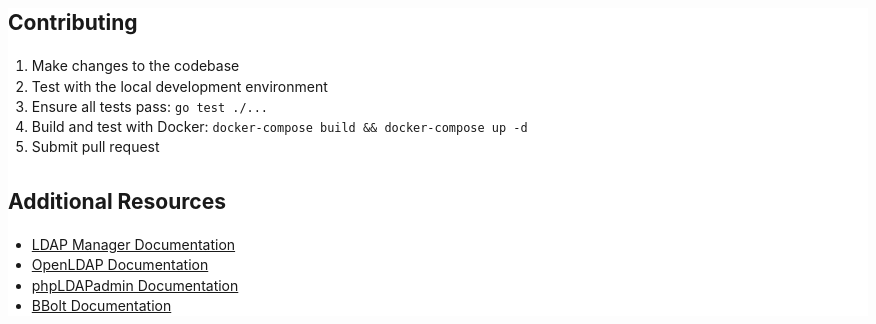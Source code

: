 ## Contributing

1. Make changes to the codebase
2. Test with the local development environment
3. Ensure all tests pass: `go test ./...`
4. Build and test with Docker: `docker-compose build && docker-compose up -d`
5. Submit pull request

## Additional Resources

- [LDAP Manager Documentation](README.md)
- [OpenLDAP Documentation](https://www.openldap.org/doc/)
- [phpLDAPadmin Documentation](http://phpldapadmin.sourceforge.net/wiki/index.php/Main_Page)
- [BBolt Documentation](https://pkg.go.dev/go.etcd.io/bbolt)
